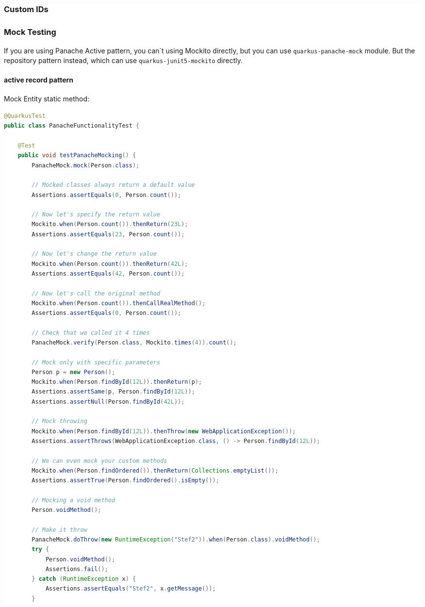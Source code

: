 ### Custom IDs

### Mock Testing

If you are using Panache Active pattern, you can\`t using Mockito directly, but you can use `quarkus-panache-mock` module.
But the repository pattern instead, which can use `quarkus-junit5-mockito` directly.

#### active record pattern

Mock Entity static method:

```java
@QuarkusTest
public class PanacheFunctionalityTest {

    @Test
    public void testPanacheMocking() {
        PanacheMock.mock(Person.class);

        // Mocked classes always return a default value
        Assertions.assertEquals(0, Person.count());

        // Now let's specify the return value
        Mockito.when(Person.count()).thenReturn(23L);
        Assertions.assertEquals(23, Person.count());

        // Now let's change the return value
        Mockito.when(Person.count()).thenReturn(42L);
        Assertions.assertEquals(42, Person.count());

        // Now let's call the original method
        Mockito.when(Person.count()).thenCallRealMethod();
        Assertions.assertEquals(0, Person.count());

        // Check that we called it 4 times
        PanacheMock.verify(Person.class, Mockito.times(4)).count();

        // Mock only with specific parameters
        Person p = new Person();
        Mockito.when(Person.findById(12L)).thenReturn(p);
        Assertions.assertSame(p, Person.findById(12L));
        Assertions.assertNull(Person.findById(42L));

        // Mock throwing
        Mockito.when(Person.findById(12L)).thenThrow(new WebApplicationException());
        Assertions.assertThrows(WebApplicationException.class, () -> Person.findById(12L));

        // We can even mock your custom methods
        Mockito.when(Person.findOrdered()).thenReturn(Collections.emptyList());
        Assertions.assertTrue(Person.findOrdered().isEmpty());

        // Mocking a void method
        Person.voidMethod();

        // Make it throw
        PanacheMock.doThrow(new RuntimeException("Stef2")).when(Person.class).voidMethod();
        try {
            Person.voidMethod();
            Assertions.fail();
        } catch (RuntimeException x) {
            Assertions.assertEquals("Stef2", x.getMessage());
        }

```
